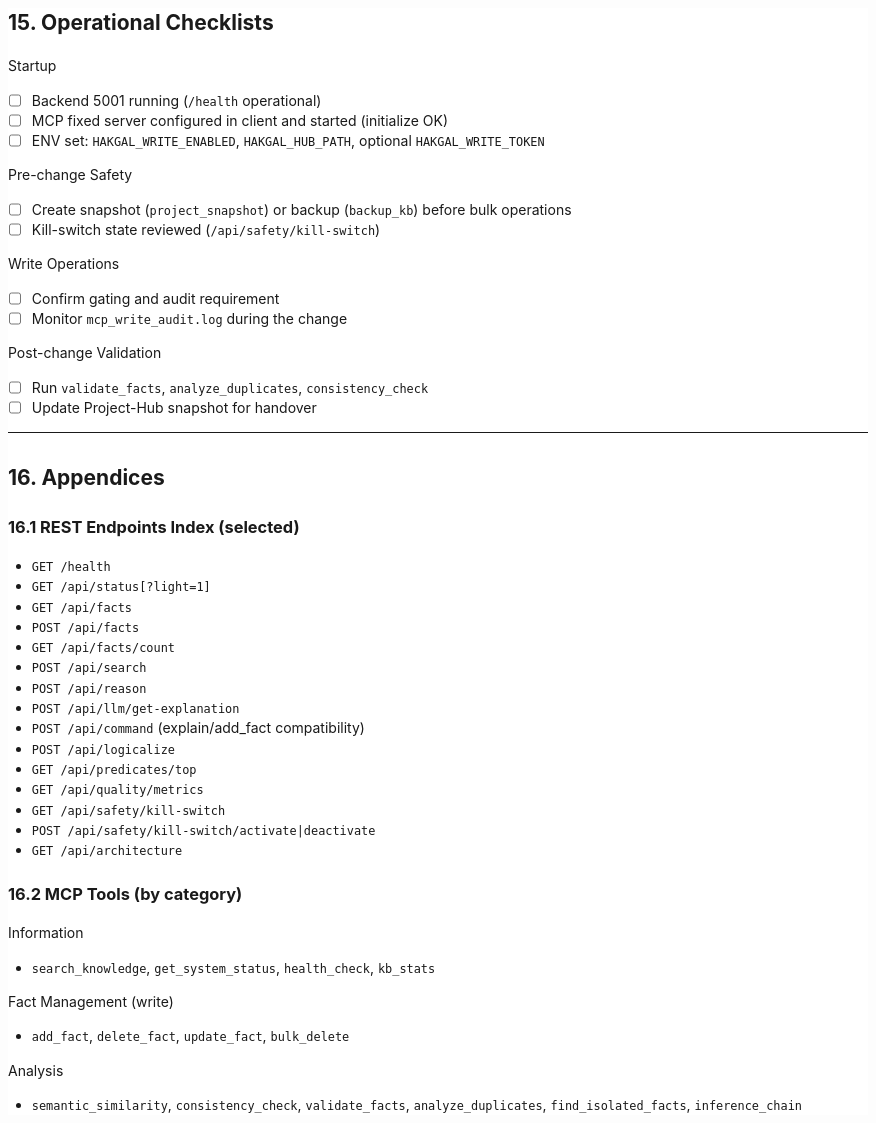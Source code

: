 
## 15. Operational Checklists

Startup
- [ ] Backend 5001 running (`/health` operational)
- [ ] MCP fixed server configured in client and started (initialize OK)
- [ ] ENV set: `HAKGAL_WRITE_ENABLED`, `HAKGAL_HUB_PATH`, optional `HAKGAL_WRITE_TOKEN`

Pre-change Safety
- [ ] Create snapshot (`project_snapshot`) or backup (`backup_kb`) before bulk operations
- [ ] Kill-switch state reviewed (`/api/safety/kill-switch`)

Write Operations
- [ ] Confirm gating and audit requirement
- [ ] Monitor `mcp_write_audit.log` during the change

Post-change Validation
- [ ] Run `validate_facts`, `analyze_duplicates`, `consistency_check`
- [ ] Update Project-Hub snapshot for handover

---

## 16. Appendices

### 16.1 REST Endpoints Index (selected)

- `GET /health`
- `GET /api/status[?light=1]`
- `GET /api/facts`
- `POST /api/facts`
- `GET /api/facts/count`
- `POST /api/search`
- `POST /api/reason`
- `POST /api/llm/get-explanation`
- `POST /api/command` (explain/add_fact compatibility)
- `POST /api/logicalize`
- `GET /api/predicates/top`
- `GET /api/quality/metrics`
- `GET /api/safety/kill-switch`
- `POST /api/safety/kill-switch/activate|deactivate`
- `GET /api/architecture`

### 16.2 MCP Tools (by category)

Information
- `search_knowledge`, `get_system_status`, `health_check`, `kb_stats`

Fact Management (write)
- `add_fact`, `delete_fact`, `update_fact`, `bulk_delete`

Analysis
- `semantic_similarity`, `consistency_check`, `validate_facts`, `analyze_duplicates`, `find_isolated_facts`, `inference_chain`

